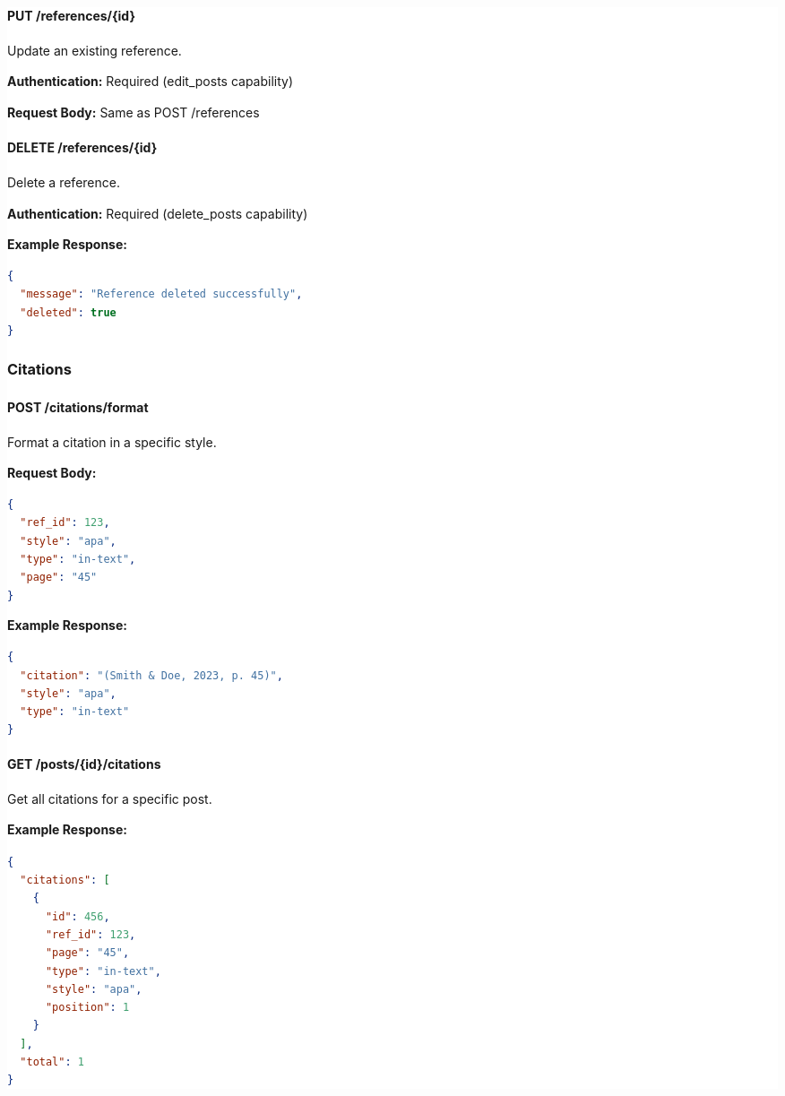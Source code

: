 #### PUT /references/{id}
Update an existing reference.

**Authentication:** Required (edit_posts capability)

**Request Body:** Same as POST /references

#### DELETE /references/{id}
Delete a reference.

**Authentication:** Required (delete_posts capability)

**Example Response:**
```json
{
  "message": "Reference deleted successfully",
  "deleted": true
}
```

### Citations

#### POST /citations/format
Format a citation in a specific style.

**Request Body:**
```json
{
  "ref_id": 123,
  "style": "apa",
  "type": "in-text",
  "page": "45"
}
```

**Example Response:**
```json
{
  "citation": "(Smith & Doe, 2023, p. 45)",
  "style": "apa",
  "type": "in-text"
}
```

#### GET /posts/{id}/citations
Get all citations for a specific post.

**Example Response:**
```json
{
  "citations": [
    {
      "id": 456,
      "ref_id": 123,
      "page": "45",
      "type": "in-text",
      "style": "apa",
      "position": 1
    }
  ],
  "total": 1
}
```
